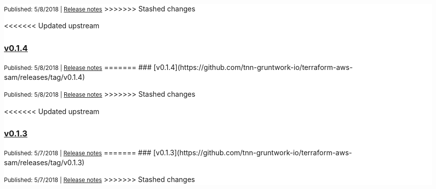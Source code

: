 <p style={{marginTop: "-20px", marginBottom: "10px"}}>
  <small>Published: 5/8/2018 | <a href="https://github.com/tnn-gruntwork-io/terraform-aws-sam/releases/tag/v0.1.5">Release notes</a></small>
>>>>>>> Stashed changes
</p>

<div style={{"overflow":"hidden","textOverflow":"ellipsis","display":"-webkit-box","WebkitLineClamp":10,"lineClamp":10,"WebkitBoxOrient":"vertical"}}>

  

</div>


<<<<<<< Updated upstream
### [v0.1.4](https://github.com/tnn-tnn-tnn-tnn-tnn-gruntwork-io/terraform-aws-sam/releases/tag/v0.1.4)

<p style={{marginTop: "-20px", marginBottom: "10px"}}>
  <small>Published: 5/8/2018 | <a href="https://github.com/tnn-tnn-tnn-tnn-tnn-gruntwork-io/terraform-aws-sam/releases/tag/v0.1.4">Release notes</a></small>
=======
### [v0.1.4](https://github.com/tnn-gruntwork-io/terraform-aws-sam/releases/tag/v0.1.4)

<p style={{marginTop: "-20px", marginBottom: "10px"}}>
  <small>Published: 5/8/2018 | <a href="https://github.com/tnn-gruntwork-io/terraform-aws-sam/releases/tag/v0.1.4">Release notes</a></small>
>>>>>>> Stashed changes
</p>

<div style={{"overflow":"hidden","textOverflow":"ellipsis","display":"-webkit-box","WebkitLineClamp":10,"lineClamp":10,"WebkitBoxOrient":"vertical"}}>

  

</div>


<<<<<<< Updated upstream
### [v0.1.3](https://github.com/tnn-tnn-tnn-tnn-tnn-gruntwork-io/terraform-aws-sam/releases/tag/v0.1.3)

<p style={{marginTop: "-20px", marginBottom: "10px"}}>
  <small>Published: 5/7/2018 | <a href="https://github.com/tnn-tnn-tnn-tnn-tnn-gruntwork-io/terraform-aws-sam/releases/tag/v0.1.3">Release notes</a></small>
=======
### [v0.1.3](https://github.com/tnn-gruntwork-io/terraform-aws-sam/releases/tag/v0.1.3)

<p style={{marginTop: "-20px", marginBottom: "10px"}}>
  <small>Published: 5/7/2018 | <a href="https://github.com/tnn-gruntwork-io/terraform-aws-sam/releases/tag/v0.1.3">Release notes</a></small>
>>>>>>> Stashed changes
</p>
